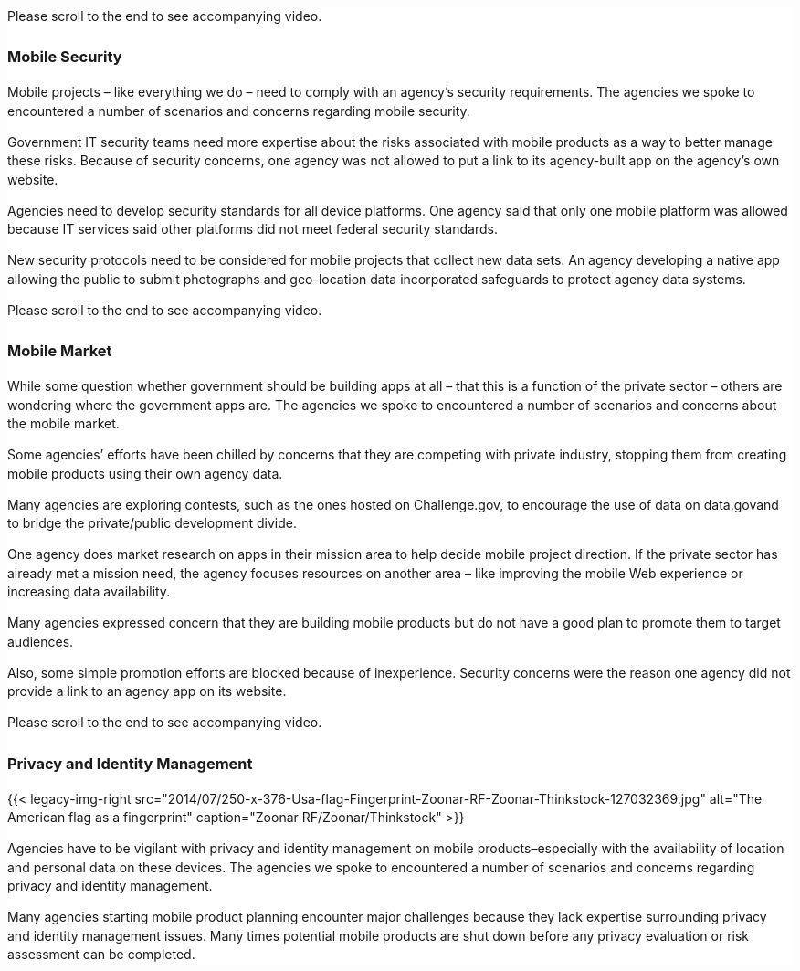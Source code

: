 Please scroll to the end to see accompanying video.

### Mobile Security

Mobile projects – like everything we do – need to comply with an agency’s security requirements. The agencies we spoke to encountered a number of scenarios and concerns regarding mobile security.

Government IT security teams need more expertise about the risks associated with mobile products as a way to better manage these risks. Because of security concerns, one agency was not allowed to put a link to its agency-built app on the agency’s own website.

Agencies need to develop security standards for all device platforms. One agency said that only one mobile platform was allowed because IT services said other platforms did not meet federal security standards.

New security protocols need to be considered for mobile projects that collect new data sets. An agency developing a native app allowing the public to submit photographs and geo-location data incorporated safeguards to protect agency data systems.

Please scroll to the end to see accompanying video.

### Mobile Market

While some question whether government should be building apps at all – that this is a function of the private sector – others are wondering where the government apps are. The agencies we spoke to encountered a number of scenarios and concerns about the mobile market.

Some agencies&#8217; efforts have been chilled by concerns that they are competing with private industry, stopping them from creating mobile products using their own agency data.

Many agencies are exploring contests, such as the ones hosted on Challenge.gov, to encourage the use of data on data.govand to bridge the private/public development divide.

One agency does market research on apps in their mission area to help decide mobile project direction. If the private sector has already met a mission need, the agency focuses resources on another area – like improving the mobile Web experience or increasing data availability.

Many agencies expressed concern that they are building mobile products but do not have a good plan to promote them to target audiences.

Also, some simple promotion efforts are blocked because of inexperience. Security concerns were the reason one agency did not provide a link to an agency app on its website.

Please scroll to the end to see accompanying video.

### Privacy and Identity Management

{{< legacy-img-right src="2014/07/250-x-376-Usa-flag-Fingerprint-Zoonar-RF-Zoonar-Thinkstock-127032369.jpg" alt="The American flag as a fingerprint" caption="Zoonar RF/Zoonar/Thinkstock" >}}

Agencies have to be vigilant with privacy and identity management on mobile products&#8211;especially with the availability of location and personal data on these devices. The agencies we spoke to encountered a number of scenarios and concerns regarding privacy and identity management.

Many agencies starting mobile product planning encounter major challenges because they lack expertise surrounding privacy and identity management issues. Many times potential mobile products are shut down before any privacy evaluation or risk assessment can be completed.
